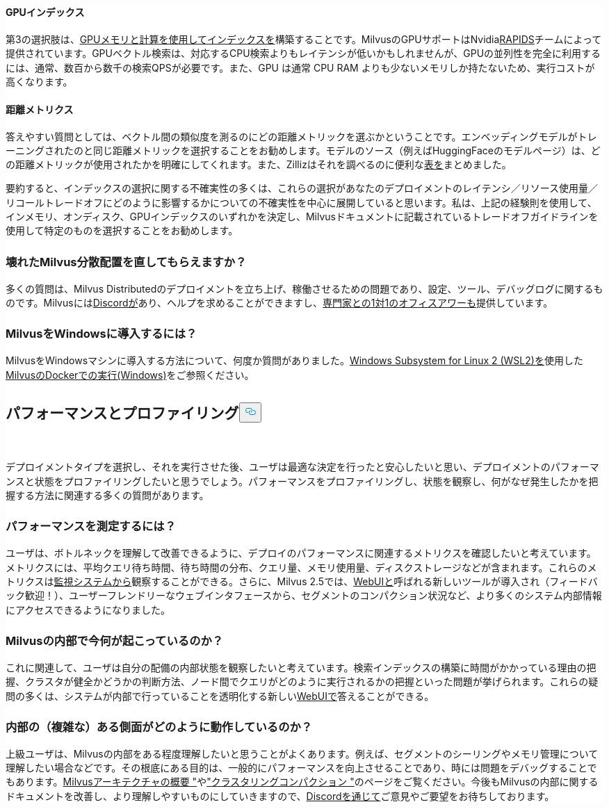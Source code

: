 <h4 id="GPU-Indexes" class="common-anchor-header">GPUインデックス</h4><p>第3の選択肢は、<a href="https://milvus.io/docs/gpu_index.md">GPUメモリと計算を使用してインデックスを</a>構築することです。MilvusのGPUサポートはNvidia<a href="https://rapids.ai/">RAPIDS</a>チームによって提供されています。GPUベクトル検索は、対応するCPU検索よりもレイテンシが低いかもしれませんが、GPUの並列性を完全に利用するには、通常、数百から数千の検索QPSが必要です。また、GPU は通常 CPU RAM よりも少ないメモリしか持たないため、実行コストが高くなります。</p>
<h4 id="Distance-Metrics" class="common-anchor-header">距離メトリクス</h4><p>答えやすい質問としては、ベクトル間の類似度を測るのにどの距離メトリックを選ぶかということです。エンベッディングモデルがトレーニングされたのと同じ距離メトリックを選択することをお勧めします。モデルのソース（例えばHuggingFaceのモデルページ）は、どの距離メトリックが使用されたかを明確にしてくれます。また、Zillizはそれを調べるのに便利な<a href="https://zilliz.com/ai-models">表を</a>まとめました。</p>
<p>要約すると、インデックスの選択に関する不確実性の多くは、これらの選択があなたのデプロイメントのレイテンシ／リソース使用量／リコールトレードオフにどのように影響するかについての不確実性を中心に展開していると思います。私は、上記の経験則を使用して、インメモリ、オンディスク、GPUインデックスのいずれかを決定し、Milvusドキュメントに記載されているトレードオフガイドラインを使用して特定のものを選択することをお勧めします。</p>
<h3 id="Can-you-fix-my-broken-Milvus-Distributed-deployment" class="common-anchor-header">壊れたMilvus分散配置を直してもらえますか？</h3><p>多くの質問は、Milvus Distributedのデプロイメントを立ち上げ、稼働させるための問題であり、設定、ツール、デバッグログに関するものです。Milvusには<a href="https://milvus.io/discord">Discordが</a>あり、ヘルプを求めることができますし、<a href="https://milvus.io/blog/join-milvus-office-hours-to-get-support-from-vectordb-experts.md">専門家との1対1のオフィスアワーも</a>提供しています。</p>
<h3 id="How-do-I-deploy-Milvus-on-Windows" class="common-anchor-header">MilvusをWindowsに導入するには？</h3><p>MilvusをWindowsマシンに導入する方法について、何度か質問がありました。<a href="https://learn.microsoft.com/en-us/windows/wsl/about#what-is-wsl-2">Windows Subsystem for Linux 2 (WSL2)を</a>使用した<a href="https://milvus.io/docs/install_standalone-windows.md">MilvusのDockerでの実行(Windows)</a>をご参照ください。</p>
<h2 id="Performance-and-Profiling" class="common-anchor-header">パフォーマンスとプロファイリング<button data-href="#Performance-and-Profiling" class="anchor-icon" translate="no">
      <svg translate="no"
        aria-hidden="true"
        focusable="false"
        height="20"
        version="1.1"
        viewBox="0 0 16 16"
        width="16"
      >
        <path
          fill="#0092E4"
          fill-rule="evenodd"
          d="M4 9h1v1H4c-1.5 0-3-1.69-3-3.5S2.55 3 4 3h4c1.45 0 3 1.69 3 3.5 0 1.41-.91 2.72-2 3.25V8.59c.58-.45 1-1.27 1-2.09C10 5.22 8.98 4 8 4H4c-.98 0-2 1.22-2 2.5S3 9 4 9zm9-3h-1v1h1c1 0 2 1.22 2 2.5S13.98 12 13 12H9c-.98 0-2-1.22-2-2.5 0-.83.42-1.64 1-2.09V6.25c-1.09.53-2 1.84-2 3.25C6 11.31 7.55 13 9 13h4c1.45 0 3-1.69 3-3.5S14.5 6 13 6z"
        ></path>
      </svg>
    </button></h2><p>
  <span class="img-wrapper">
    <img translate="no" src="https://assets.zilliz.com/Performance_and_Profiling_481975ea1d.png" alt="" class="doc-image" id="" />
    <span></span>
  </span>
</p>
<p>デプロイメントタイプを選択し、それを実行させた後、ユーザは最適な決定を行ったと安心したいと思い、デプロイメントのパフォーマンスと状態をプロファイリングしたいと思うでしょう。パフォーマンスをプロファイリングし、状態を観察し、何がなぜ発生したかを把握する方法に関連する多くの質問があります。</p>
<h3 id="How-do-I-measure-performance" class="common-anchor-header">パフォーマンスを測定するには？</h3><p>ユーザは、ボトルネックを理解して改善できるように、デプロイのパフォーマンスに関連するメトリクスを確認したいと考えています。メトリクスには、平均クエリ待ち時間、待ち時間の分布、クエリ量、メモリ使用量、ディスクストレージなどが含まれます。これらのメトリクスは<a href="https://milvus.io/docs/monitor_overview.md">監視システムから</a>観察することができる。さらに、Milvus 2.5では、<a href="https://milvus.io/docs/milvus-webui.md#Milvus-WebUI">WebUIと</a>呼ばれる新しいツールが導入され（フィードバック歓迎！）、ユーザーフレンドリーなウェブインタフェースから、セグメントのコンパクション状況など、より多くのシステム内部情報にアクセスできるようになりました。</p>
<h3 id="What’s-happening-inside-Milvus-right-now-ie-observe-state" class="common-anchor-header">Milvusの内部で今何が起こっているのか？</h3><p>これに関連して、ユーザは自分の配備の内部状態を観察したいと考えています。検索インデックスの構築に時間がかかっている理由の把握、クラスタが健全かどうかの判断方法、ノード間でクエリがどのように実行されるかの把握といった問題が挙げられます。これらの疑問の多くは、システムが内部で行っていることを透明化する新しい<a href="https://milvus.io/docs/milvus-webui.md#Milvus-WebUI">WebUIで</a>答えることができる。</p>
<h3 id="How-does-some-complex-aspect-of-the-internals-work" class="common-anchor-header">内部の（複雑な）ある側面がどのように動作しているのか？</h3><p>上級ユーザは、Milvusの内部をある程度理解したいと思うことがよくあります。例えば、セグメントのシーリングやメモリ管理について理解したい場合などです。その根底にある目的は、一般的にパフォーマンスを向上させることであり、時には問題をデバッグすることでもあります。<a href="https://milvus.io/docs/architecture_overview.md">Milvusアーキテクチャの概要 &quot;</a>や<a href="https://milvus.io/docs/clustering-compaction.md">&quot;クラスタリングコンパクション &quot;</a>のページをご覧ください。今後もMilvusの内部に関するドキュメントを改善し、より理解しやすいものにしていきますので、<a href="https://milvus.io/discord">Discordを通じて</a>ご意見やご要望をお待ちしております。</p>